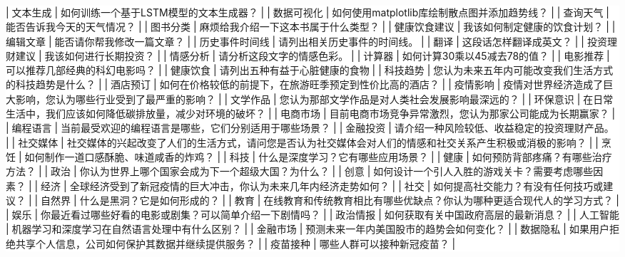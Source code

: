| 文本生成 | 如何训练一个基于LSTM模型的文本生成器？ |
| 数据可视化 | 如何使用matplotlib库绘制散点图并添加趋势线？ |
| 查询天气                      | 能否告诉我今天的天气情况？                                                                                                                                    |
| 图书分类                     | 麻烦给我介绍一下这本书属于什么类型？                                                                                                                         |
| 健康饮食建议                   | 我该如何制定健康的饮食计划？                                                                                                                                   |
| 编辑文章                    | 能否请你帮我修改一篇文章？                                                                                                                                    |
| 历史事件时间线               | 请列出相关历史事件的时间线。                                                                                                                                  |
| 翻译                              | 这段话怎样翻译成英文？                                                                                                                                         |
| 投资理财建议                   | 我该如何进行长期投资？                                                                                                                                        |
| 情感分析                        | 请分析这段文字的情感色彩。                                                                                                                                     |
| 计算器                            | 如何计算30乘以45减去78的值？                                                                                                                                   |
| 电影推荐                      | 可以推荐几部经典的科幻电影吗？                                                                                                                                |
| 健康饮食                           | 请列出五种有益于心脏健康的食物                                                                                 |
| 科技趋势                           | 您认为未来五年内可能改变我们生活方式的科技趋势是什么？                                                       |
| 酒店预订                           | 如何在价格较低的前提下，在旅游旺季预定到性价比高的酒店？                                                      |
| 疫情影响                           | 疫情对世界经济造成了巨大影响，您认为哪些行业受到了最严重的影响？                                                |
| 文学作品                           | 您认为那部文学作品是对人类社会发展影响最深远的？                                                                |
| 环保意识                           | 在日常生活中，我们应该如何降低碳排放量，减少对环境的破坏？                                                     |
| 电商市场                           | 目前电商市场竞争异常激烈，您认为那家公司能成为长期赢家？                                                         |
| 编程语言                           | 当前最受欢迎的编程语言是哪些，它们分别适用于哪些场景？                                                          |
| 金融投资                           | 请介绍一种风险较低、收益稳定的投资理财产品。                                                                     |
| 社交媒体                           | 社交媒体的兴起改变了人们的生活方式，请问您是否认为社交媒体会对人们的情感和社交关系产生积极或消极的影响？      |
| 烹饪 | 如何制作一道口感酥脆、味道咸香的炸鸡？ |
| 科技 | 什么是深度学习？它有哪些应用场景？ |
| 健康 | 如何预防背部疼痛？有哪些治疗方法？ |
| 政治 | 你认为世界上哪个国家会成为下一个超级大国？为什么？ |
| 创意 | 如何设计一个引人入胜的游戏关卡？需要考虑哪些因素？ |
| 经济 | 全球经济受到了新冠疫情的巨大冲击，你认为未来几年内经济走势如何？ |
| 社交 | 如何提高社交能力？有没有任何技巧或建议？ |
| 自然界 | 什么是黑洞？它是如何形成的？ |
| 教育 | 在线教育和传统教育相比有哪些优缺点？你认为哪种更适合现代人的学习方式？ |
| 娱乐 | 你最近看过哪些好看的电影或剧集？可以简单介绍一下剧情吗？ |
| 政治情报                                    | 如何获取有关中国政府高层的最新消息？                       |
| 人工智能                                    | 机器学习和深度学习在自然语言处理中有什么区别？             |
| 金融市场                                    | 预测未来一年内美国股市的趋势会如何变化？                     |
| 数据隐私                                    | 如果用户拒绝共享个人信息，公司如何保护其数据并继续提供服务？ |
| 疫苗接种                                    | 哪些人群可以接种新冠疫苗？                                   |